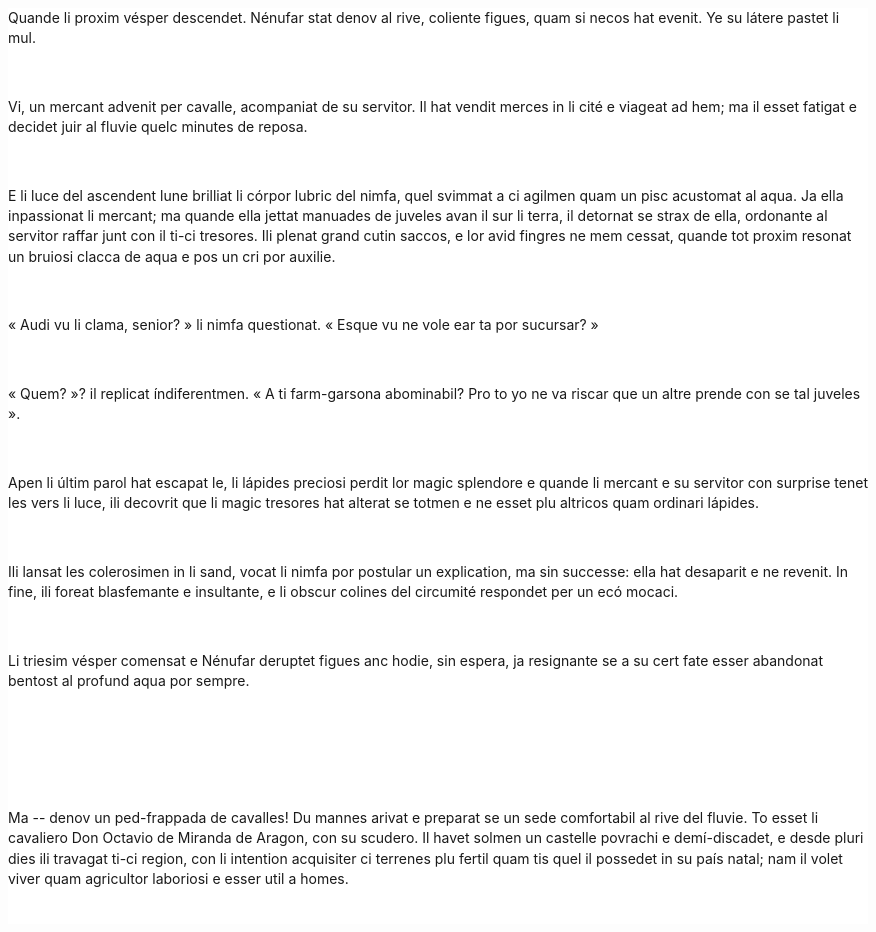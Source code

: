 
Quande li proxim vésper descendet. Nénufar stat denov al rive, coliente
figues, quam si necos hat evenit. Ye su látere pastet li mul.

 

Vi, un mercant advenit per cavalle, acompaniat de su servitor. Il hat
vendit merces in li cité e viageat ad hem; ma il esset fatigat e decidet
juir al fluvie quelc minutes de reposa.

 

E li luce del ascendent lune brilliat li córpor lubric del nimfa, quel
svimmat a ci agilmen quam un pisc acustomat al aqua. Ja ella inpassionat
li mercant; ma quande ella jettat manuades de juveles avan il sur li
terra, il detornat se strax de ella, ordonante al servitor raffar junt
con il ti-ci tresores. Ili plenat grand cutin saccos, e lor avid fingres
ne mem cessat, quande tot proxim resonat un bruiosi clacca de aqua e pos
un cri por auxilie.

 

« Audi vu li clama, senior? » li nimfa questionat. « Esque vu ne vole
ear ta por sucursar? »

 

« Quem? »? il replicat índiferentmen. « A ti farm-garsona abominabil?
Pro to yo ne va riscar que un altre prende con se tal juveles ».

 

Apen li últim parol hat escapat le, li lápides preciosi perdit lor magic
splendore e quande li mercant e su servitor con surprise tenet les vers
li luce, ili decovrit que li magic tresores hat alterat se totmen e ne
esset plu altricos quam ordinari lápides.

 

Ili lansat les colerosimen in li sand, vocat li nimfa por postular un
explication, ma sin successe: ella hat desaparit e ne revenit. In fine,
ili foreat blasfemante e insultante, e li obscur colines del circumité
respondet per un ecó mocaci.

 

Li triesim vésper comensat e Nénufar deruptet figues anc hodie, sin
espera, ja resignante se a su cert fate esser abandonat bentost al
profund aqua por sempre.

 

 

 

Ma -- denov un ped-frappada de cavalles! Du mannes arivat e preparat se
un sede comfortabil al rive del fluvie. To esset li cavaliero Don
Octavio de Miranda de Aragon, con su scudero. Il havet solmen un
castelle povrachi e demí-discadet, e desde pluri dies ili travagat ti-ci
region, con li intention acquisiter ci terrenes plu fertil quam tis quel
il possedet in su país natal; nam il volet viver quam agricultor
laboriosi e esser util a homes.

 